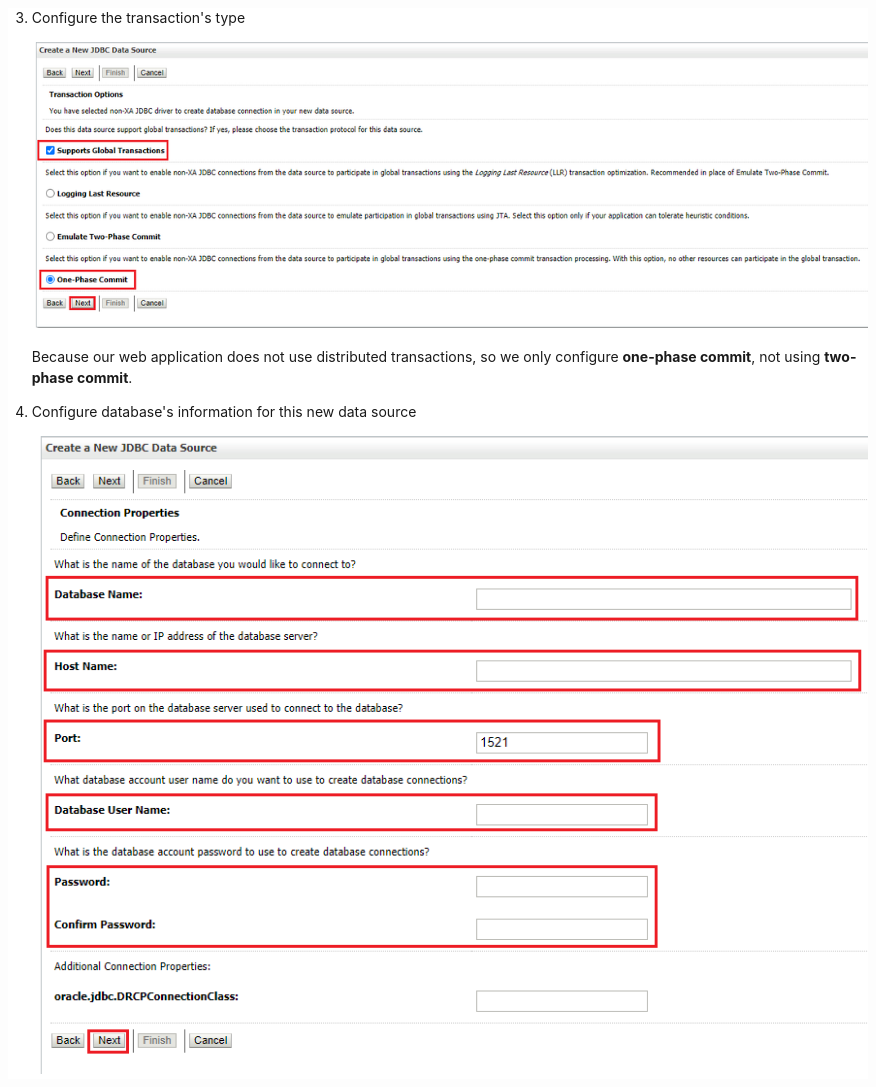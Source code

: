 3. Configure the transaction's type

    ![](../img/oracle/weblogic/configure-data-source-3.png)
    
    Because our web application does not use distributed transactions, so we only configure **one-phase commit**, not using **two-phase commit**.

4. Configure database's information for this new data source

    ![](../img/oracle/weblogic/configure-data-source-4.png)
